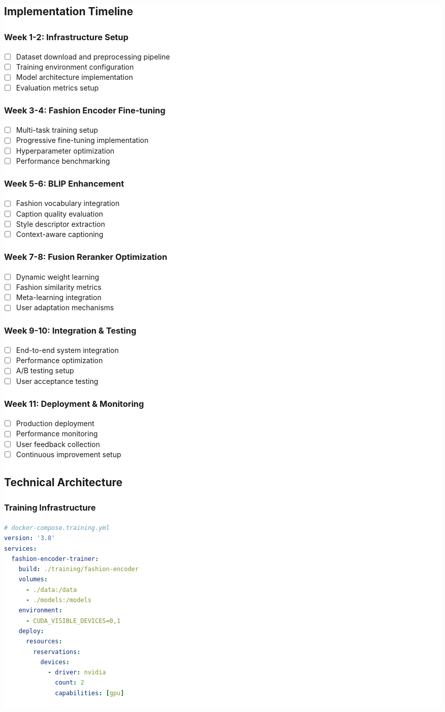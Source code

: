 ## Implementation Timeline

### Week 1-2: Infrastructure Setup
- [ ] Dataset download and preprocessing pipeline
- [ ] Training environment configuration
- [ ] Model architecture implementation
- [ ] Evaluation metrics setup

### Week 3-4: Fashion Encoder Fine-tuning
- [ ] Multi-task training setup
- [ ] Progressive fine-tuning implementation
- [ ] Hyperparameter optimization
- [ ] Performance benchmarking

### Week 5-6: BLIP Enhancement
- [ ] Fashion vocabulary integration
- [ ] Caption quality evaluation
- [ ] Style descriptor extraction
- [ ] Context-aware captioning

### Week 7-8: Fusion Reranker Optimization
- [ ] Dynamic weight learning
- [ ] Fashion similarity metrics
- [ ] Meta-learning integration
- [ ] User adaptation mechanisms

### Week 9-10: Integration & Testing
- [ ] End-to-end system integration
- [ ] Performance optimization
- [ ] A/B testing setup
- [ ] User acceptance testing

### Week 11: Deployment & Monitoring
- [ ] Production deployment
- [ ] Performance monitoring
- [ ] User feedback collection
- [ ] Continuous improvement setup

## Technical Architecture

### Training Infrastructure

```yaml
# docker-compose.training.yml
version: '3.8'
services:
  fashion-encoder-trainer:
    build: ./training/fashion-encoder
    volumes:
      - ./data:/data
      - ./models:/models
    environment:
      - CUDA_VISIBLE_DEVICES=0,1
    deploy:
      resources:
        reservations:
          devices:
            - driver: nvidia
              count: 2
              capabilities: [gpu]
  
```
